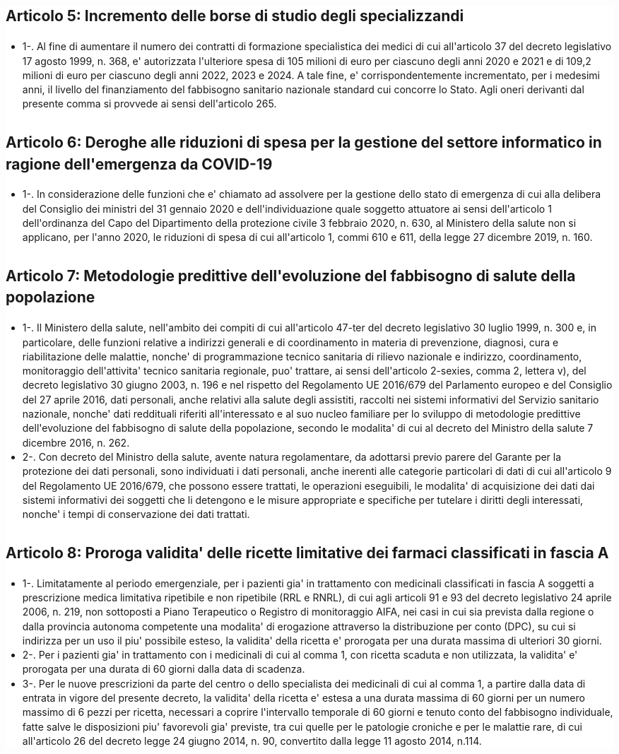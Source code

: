 ## Articolo 5: Incremento delle borse di studio degli specializzandi

- 1-. Al fine di aumentare il numero dei contratti di formazione specialistica dei medici di cui all'articolo 37 del decreto legislativo 17 agosto 1999, n. 368, e' autorizzata l'ulteriore spesa di 105 milioni di euro per ciascuno degli anni 2020 e 2021 e di 109,2 milioni di euro per ciascuno degli anni 2022, 2023 e 2024. A tale fine, e' corrispondentemente incrementato, per i medesimi anni, il livello del finanziamento del fabbisogno sanitario nazionale standard cui concorre lo Stato. Agli oneri derivanti dal presente comma si provvede ai sensi dell'articolo 265.

## Articolo 6: Deroghe alle riduzioni di spesa per la gestione del settore informatico in ragione dell'emergenza da COVID-19

- 1-. In considerazione delle funzioni che e' chiamato ad assolvere per la gestione dello stato di emergenza di cui alla delibera del Consiglio dei ministri del 31 gennaio 2020 e dell'individuazione quale soggetto attuatore ai sensi dell'articolo 1 dell'ordinanza del Capo del Dipartimento della protezione civile 3 febbraio 2020, n. 630, al Ministero della salute non si applicano, per l'anno 2020, le riduzioni di spesa di cui all'articolo 1, commi 610 e 611, della legge 27 dicembre 2019, n. 160.

## Articolo 7: Metodologie predittive dell'evoluzione del fabbisogno di salute della popolazione

- 1-. Il Ministero della salute, nell'ambito dei compiti di cui all'articolo 47-ter del decreto legislativo 30 luglio 1999, n. 300 e, in particolare, delle funzioni relative a indirizzi generali e di coordinamento in materia di prevenzione, diagnosi, cura e riabilitazione delle malattie, nonche' di programmazione tecnico sanitaria di rilievo nazionale e indirizzo, coordinamento, monitoraggio dell'attivita' tecnico sanitaria regionale, puo' trattare, ai sensi dell'articolo 2-sexies, comma 2, lettera v), del decreto legislativo 30 giugno 2003, n. 196 e nel rispetto del Regolamento UE 2016/679 del Parlamento europeo e del Consiglio del 27 aprile 2016, dati personali, anche relativi alla salute degli assistiti, raccolti nei sistemi informativi del Servizio sanitario nazionale, nonche' dati reddituali riferiti all'interessato e al suo nucleo familiare per lo sviluppo di metodologie predittive dell'evoluzione del fabbisogno di salute della popolazione, secondo le modalita' di cui al decreto del Ministro della salute 7 dicembre 2016, n. 262.
- 2-. Con decreto del Ministro della salute, avente natura regolamentare, da adottarsi previo parere del Garante per la protezione dei dati personali, sono individuati i dati personali, anche inerenti alle categorie particolari di dati di cui all'articolo 9 del Regolamento UE 2016/679, che possono essere trattati, le operazioni eseguibili, le modalita' di acquisizione dei dati dai sistemi informativi dei soggetti che li detengono e le misure appropriate e specifiche per tutelare i diritti degli interessati, nonche' i tempi di conservazione dei dati trattati.

## Articolo 8: Proroga validita' delle ricette limitative dei farmaci classificati in fascia A

- 1-. Limitatamente al periodo emergenziale, per i pazienti gia' in trattamento con medicinali classificati in fascia A soggetti a prescrizione medica limitativa ripetibile e non ripetibile (RRL e RNRL), di cui agli articoli 91 e 93 del decreto legislativo 24 aprile 2006, n. 219, non sottoposti a Piano Terapeutico o Registro di monitoraggio AIFA, nei casi in cui sia prevista dalla regione o dalla provincia autonoma competente una modalita' di erogazione attraverso la distribuzione per conto (DPC), su cui si indirizza per un uso il piu' possibile esteso, la validita' della ricetta e' prorogata per una durata massima di ulteriori 30 giorni.
- 2-. Per i pazienti gia' in trattamento con i medicinali di cui al comma 1, con ricetta scaduta e non utilizzata, la validita' e' prorogata per una durata di 60 giorni dalla data di scadenza.
- 3-. Per le nuove prescrizioni da parte del centro o dello specialista dei medicinali di cui al comma 1, a partire dalla data di entrata in vigore del presente decreto, la validita' della ricetta e' estesa a una durata massima di 60 giorni per un numero massimo di 6 pezzi per ricetta, necessari a coprire l'intervallo temporale di 60 giorni e tenuto conto del fabbisogno individuale, fatte salve le disposizioni piu' favorevoli gia' previste, tra cui quelle per le patologie croniche e per le malattie rare, di cui all'articolo 26 del decreto legge 24 giugno 2014, n. 90, convertito dalla legge 11 agosto 2014, n.114.